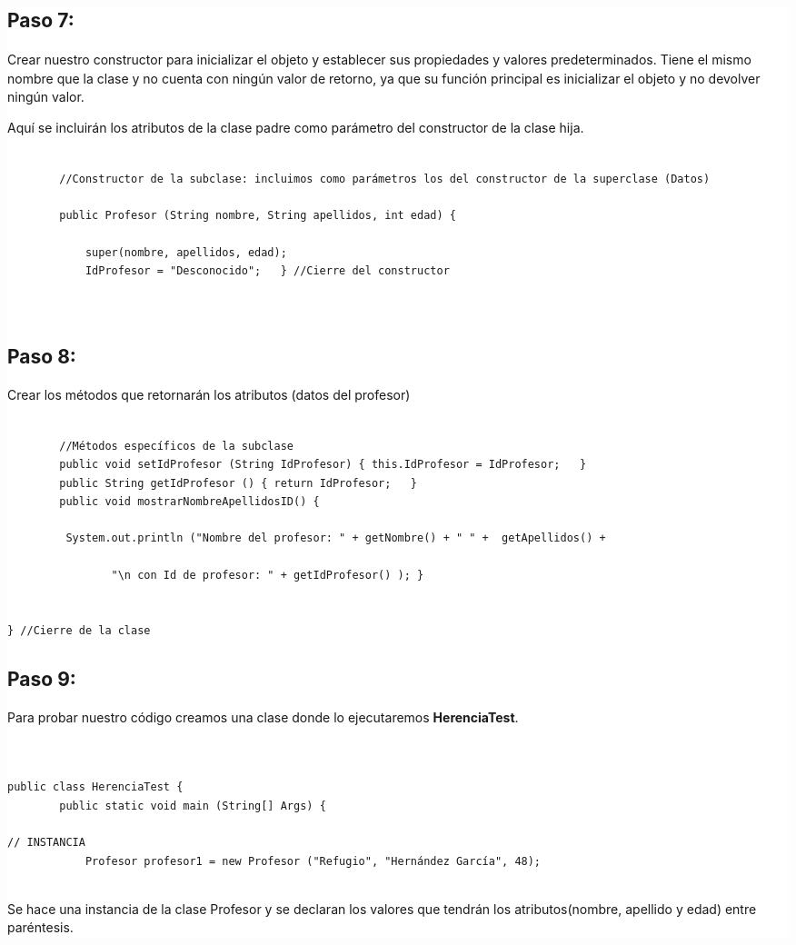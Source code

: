 </code></pre>




## Paso 7:
Crear nuestro constructor para inicializar el objeto y establecer sus propiedades y valores predeterminados. 
Tiene el mismo nombre que la clase y no cuenta con ningún valor de retorno, ya que su función principal es inicializar el objeto y no devolver ningún valor.

Aquí se incluirán los atributos de la clase padre como parámetro del constructor de la clase hija.

<pre><code> 
        //Constructor de la subclase: incluimos como parámetros los del constructor de la superclase (Datos)

        public Profesor (String nombre, String apellidos, int edad) {

            super(nombre, apellidos, edad);
            IdProfesor = "Desconocido";   } //Cierre del constructor


</code></pre>



## Paso 8:
Crear los métodos que retornarán los atributos (datos del profesor)
<pre><code> 
        //Métodos específicos de la subclase
        public void setIdProfesor (String IdProfesor) { this.IdProfesor = IdProfesor;   }
        public String getIdProfesor () { return IdProfesor;   }
        public void mostrarNombreApellidosID() {

         System.out.println ("Nombre del profesor: " + getNombre() + " " +  getApellidos() +

                "\n con Id de profesor: " + getIdProfesor() ); }


} //Cierre de la clase
</code></pre>


## Paso 9:
Para probar nuestro código creamos una clase donde lo ejecutaremos **HerenciaTest**.

<pre><code> 
  
public class HerenciaTest {
        public static void main (String[] Args) {

// INSTANCIA
            Profesor profesor1 = new Profesor ("Refugio", "Hernández García", 48);

</code></pre>

Se hace una instancia de la clase Profesor y se declaran los valores que tendrán los atributos(nombre, apellido y edad) entre paréntesis.
